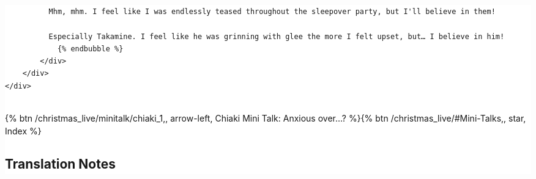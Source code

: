               Mhm, mhm. I feel like I was endlessly teased throughout the sleepover party, but I'll believe in them!

              Especially Takamine. I feel like he was grinning with glee the more I felt upset, but… I believe in him!
				{% endbubble %}
			</div>
        </div>
    </div>
</div>
<br>
<div toc>{% btn /christmas_live/minitalk/chiaki_1,, arrow-left, Chiaki Mini Talk: Anxious over…? %}{% btn /christmas_live/#Mini-Talks,, star, Index %}</div>

## Translation Notes

[^1]: Chiaki is referencing what <a href="https://en.wikipedia.org/wiki/Namahage" target="_blank">namahage</a> say to scare kids.
[^2]: Anzu is wearing a red riding hood costume.

